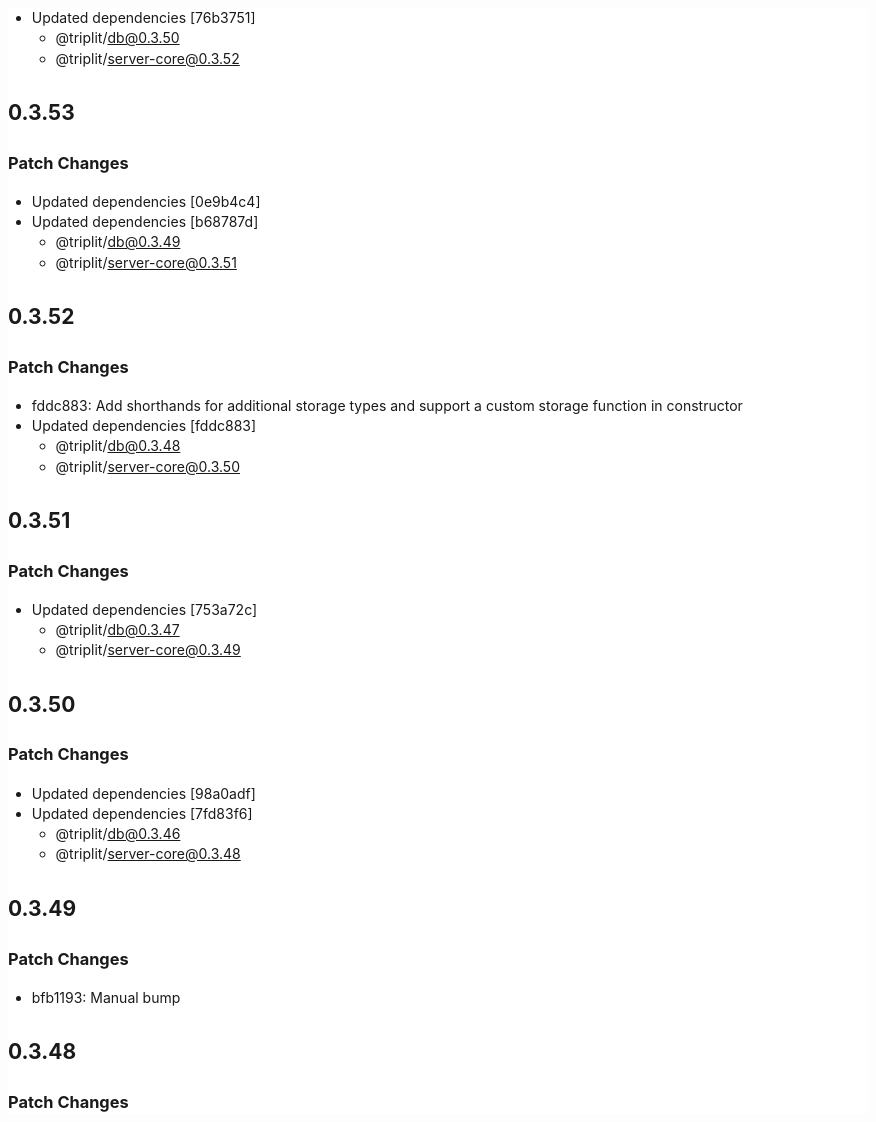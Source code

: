 - Updated dependencies [76b3751]
  - @triplit/db@0.3.50
  - @triplit/server-core@0.3.52

## 0.3.53

### Patch Changes

- Updated dependencies [0e9b4c4]
- Updated dependencies [b68787d]
  - @triplit/db@0.3.49
  - @triplit/server-core@0.3.51

## 0.3.52

### Patch Changes

- fddc883: Add shorthands for additional storage types and support a custom storage function in constructor
- Updated dependencies [fddc883]
  - @triplit/db@0.3.48
  - @triplit/server-core@0.3.50

## 0.3.51

### Patch Changes

- Updated dependencies [753a72c]
  - @triplit/db@0.3.47
  - @triplit/server-core@0.3.49

## 0.3.50

### Patch Changes

- Updated dependencies [98a0adf]
- Updated dependencies [7fd83f6]
  - @triplit/db@0.3.46
  - @triplit/server-core@0.3.48

## 0.3.49

### Patch Changes

- bfb1193: Manual bump

## 0.3.48

### Patch Changes
